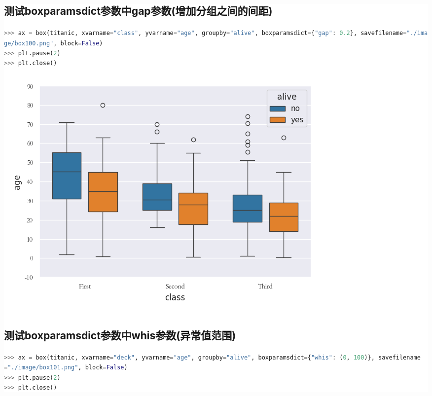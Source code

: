 ## 测试boxparamsdict参数中gap参数(增加分组之间的间距)
```python
>>> ax = box(titanic, xvarname="class", yvarname="age", groupby="alive", boxparamsdict={"gap": 0.2}, savefilename="./image/box100.png", block=False)
>>> plt.pause(2)
>>> plt.close()
```

![](../test/image/box100.png)

## 测试boxparamsdict参数中whis参数(异常值范围)
```python
>>> ax = box(titanic, xvarname="deck", yvarname="age", groupby="alive", boxparamsdict={"whis": (0, 100)}, savefilename="./image/box101.png", block=False)
>>> plt.pause(2)
>>> plt.close()
```
